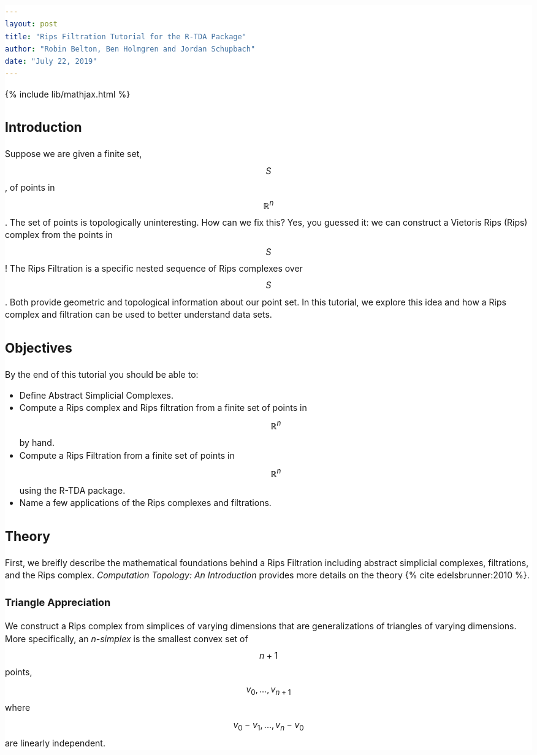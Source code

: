 ```yaml
---
layout: post
title: "Rips Filtration Tutorial for the R-TDA Package"
author: "Robin Belton, Ben Holmgren and Jordan Schupbach"
date: "July 22, 2019"
---
```


{% include lib/mathjax.html %}







## Introduction

Suppose we are given a finite set, $$S$$, of points in $$\mathbb{R}^n$$. The set of
points is topologically uninteresting. How can we fix this? Yes, you guessed it: we
can construct a Vietoris Rips (Rips) complex from the points in $$S$$! The Rips Filtration is
a specific nested sequence of Rips complexes over $$S$$. Both provide geometric and topological
information about our point set. In this tutorial, we explore this idea and how a Rips complex and
filtration can be used to better understand data sets.

## Objectives

By the end of this tutorial you should be able to:

* Define Abstract Simplicial Complexes.
* Compute a Rips complex and Rips filtration from a finite set of points in
$$\mathbb{R}^n$$ by hand.
* Compute a Rips Filtration from a finite set of points in $$\mathbb{R}^n$$ using the R-TDA package.
* Name a few applications of the Rips complexes and filtrations.


## Theory


First, we breifly describe the mathematical foundations behind a Rips Filtration including
abstract simplicial complexes, filtrations, and the Rips complex. *Computation Topology: An Introduction*
provides more details on the theory {% cite edelsbrunner:2010 %}.

### Triangle Appreciation

We construct a Rips complex from simplices of varying dimensions that are generalizations of triangles
of varying dimensions. More specifically, an *n-simplex* is the smallest convex set of $$n+1$$ points,
$$v_0,...,v_{n+1}$$ where $$v_0-v_1, ...,v_{n}-v_0$$ are linearly independent.

<center>
<embed width="70%" src="../../assets/tda-rips/simplices.svg" type="image/svg+xml" />
</center>
